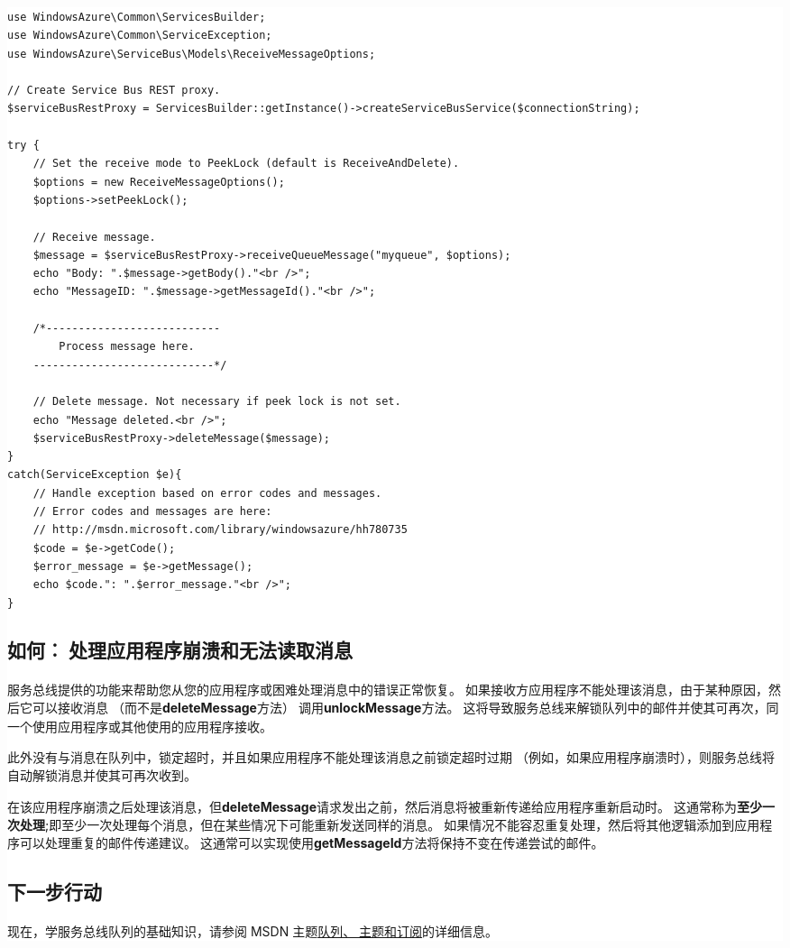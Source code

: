     use WindowsAzure\Common\ServicesBuilder;
    use WindowsAzure\Common\ServiceException;
    use WindowsAzure\ServiceBus\Models\ReceiveMessageOptions;

    // Create Service Bus REST proxy.
    $serviceBusRestProxy = ServicesBuilder::getInstance()->createServiceBusService($connectionString);
        
    try {
        // Set the receive mode to PeekLock (default is ReceiveAndDelete).
        $options = new ReceiveMessageOptions();
        $options->setPeekLock();
        
        // Receive message.
        $message = $serviceBusRestProxy->receiveQueueMessage("myqueue", $options);
        echo "Body: ".$message->getBody()."<br />";
        echo "MessageID: ".$message->getMessageId()."<br />";
        
        /*---------------------------
            Process message here.
        ----------------------------*/
        
        // Delete message. Not necessary if peek lock is not set.
        echo "Message deleted.<br />";
        $serviceBusRestProxy->deleteMessage($message);
    }
    catch(ServiceException $e){
        // Handle exception based on error codes and messages.
        // Error codes and messages are here:
        // http://msdn.microsoft.com/library/windowsazure/hh780735
        $code = $e->getCode();
        $error_message = $e->getMessage();
        echo $code.": ".$error_message."<br />";
    }

## 如何︰ 处理应用程序崩溃和无法读取消息

服务总线提供的功能来帮助您从您的应用程序或困难处理消息中的错误正常恢复。 如果接收方应用程序不能处理该消息，由于某种原因，然后它可以接收消息 （而不是**deleteMessage**方法） 调用**unlockMessage**方法。 这将导致服务总线来解锁队列中的邮件并使其可再次，同一个使用应用程序或其他使用的应用程序接收。

此外没有与消息在队列中，锁定超时，并且如果应用程序不能处理该消息之前锁定超时过期 （例如，如果应用程序崩溃时），则服务总线将自动解锁消息并使其可再次收到。

在该应用程序崩溃之后处理该消息，但**deleteMessage**请求发出之前，然后消息将被重新传递给应用程序重新启动时。 这通常称为**至少一次处理**;即至少一次处理每个消息，但在某些情况下可能重新发送同样的消息。 如果情况不能容忍重复处理，然后将其他逻辑添加到应用程序可以处理重复的邮件传递建议。 这通常可以实现使用**getMessageId**方法将保持不变在传递尝试的邮件。

## 下一步行动

现在，学服务总线队列的基础知识，请参阅 MSDN 主题[队列、 主题和订阅][]的详细信息。

[服务总线队列图]: ../../../DevCenter/Java/Media/SvcBusQueues_01_FlowDiagram.jpg
[Azure 的管理门户]: http://manage.windowsazure.com/
[服务总线节点屏幕抓图]: ../../../DevCenter/Java/Media/SvcBusQueues_02_SvcBusNode.jpg
[创建新 Namespace 屏幕抓图]: ../../../DevCenter/Java/Media/SvcBusQueues_03_CreateNewSvcNamespace.jpg
[可用的命名空间的屏幕抓图]: ../../../DevCenter/Java/Media/SvcBusQueues_04_SvcBusNode_AvailNamespaces.jpg
[Namespace 列表屏幕抓图]: ../../../DevCenter/Java/Media/SvcBusQueues_05_NamespaceList.jpg
[属性窗格中的屏幕快照]: ../../../DevCenter/Java/Media/SvcBusQueues_06_PropertiesPane.jpg
[默认密钥屏幕抓图]: ../../../DevCenter/Java/Media/SvcBusQueues_07_DefaultKey.jpg
[队列、 主题和订阅]: http://msdn.microsoft.com/library/azure/hh367516.aspx
[require_once]: http://php.net/require_once

 
